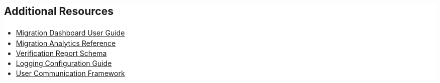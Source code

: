 ## Additional Resources

* [Migration Dashboard User Guide](./MigrationDashboard.md)
* [Migration Analytics Reference](./MigrationAnalytics.md)
* [Verification Report Schema](./VerificationSchema.md)
* [Logging Configuration Guide](./LoggingConfiguration.md)
* [User Communication Framework](./UserCommunication.md) 
